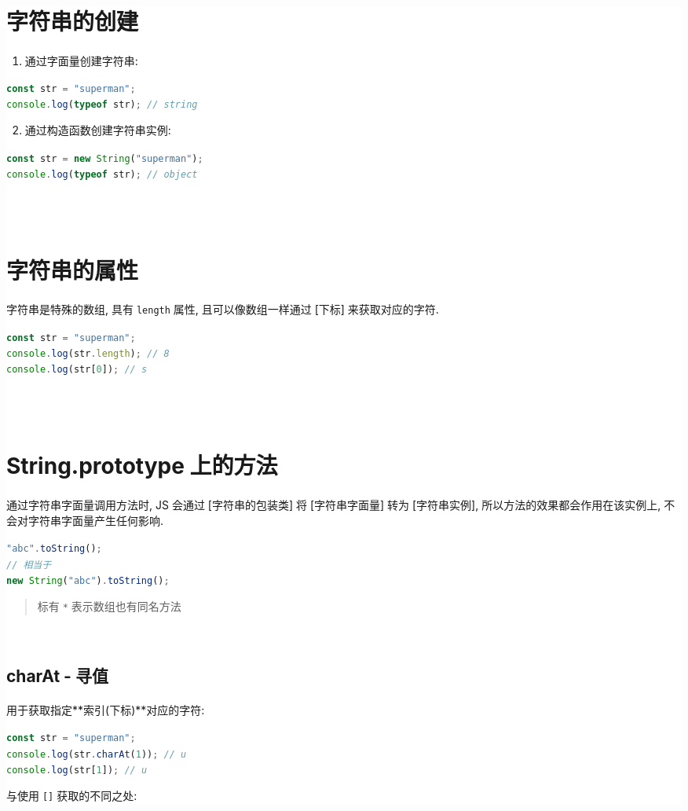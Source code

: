 # 字符串的创建

1.  通过字面量创建字符串:

```js
const str = "superman";
console.log(typeof str); // string
```

2.  通过构造函数创建字符串实例:

```js
const str = new String("superman");
console.log(typeof str); // object
```

<br><br>

# 字符串的属性

字符串是特殊的数组, 具有 `length` 属性, 且可以像数组一样通过 [下标] 来获取对应的字符.

```js
const str = "superman";
console.log(str.length); // 8
console.log(str[0]); // s
```

<br><br>

# String.prototype 上的方法

通过字符串字面量调用方法时, JS 会通过 [字符串的包装类] 将 [字符串字面量] 转为 [字符串实例], 所以方法的效果都会作用在该实例上, 不会对字符串字面量产生任何影响.

```js
"abc".toString();
// 相当于
new String("abc").toString();
```

> 标有 `*` 表示数组也有同名方法

<br>

## charAt - 寻值

用于获取指定**索引(下标)**对应的字符:

```js
const str = "superman";
console.log(str.charAt(1)); // u
console.log(str[1]); // u
```

与使用 `[]` 获取的不同之处:
